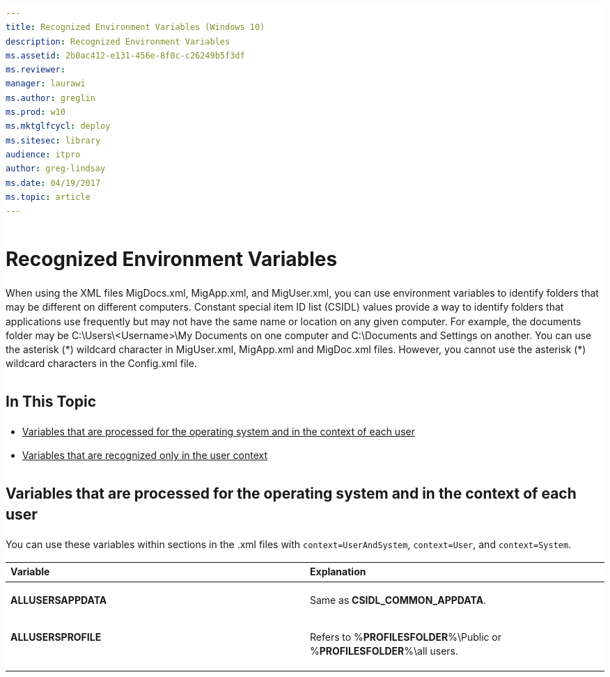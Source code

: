 ```yaml
---
title: Recognized Environment Variables (Windows 10)
description: Recognized Environment Variables
ms.assetid: 2b0ac412-e131-456e-8f0c-c26249b5f3df
ms.reviewer: 
manager: laurawi
ms.author: greglin
ms.prod: w10
ms.mktglfcycl: deploy
ms.sitesec: library
audience: itpro
author: greg-lindsay
ms.date: 04/19/2017
ms.topic: article
---
```


# Recognized Environment Variables


When using the XML files MigDocs.xml, MigApp.xml, and MigUser.xml, you can use environment variables to identify folders that may be different on different computers. Constant special item ID list (CSIDL) values provide a way to identify folders that applications use frequently but may not have the same name or location on any given computer. For example, the documents folder may be C:\\Users\\&lt;Username&gt;\\My Documents on one computer and C:\\Documents and Settings on another. You can use the asterisk (\*) wildcard character in MigUser.xml, MigApp.xml and MigDoc.xml files. However, you cannot use the asterisk (\*) wildcard characters in the Config.xml file.

## In This Topic


-   [Variables that are processed for the operating system and in the context of each user](#bkmk-1)

-   [Variables that are recognized only in the user context](#bkmk-2)

## <a href="" id="bkmk-1"></a>Variables that are processed for the operating system and in the context of each user


You can use these variables within sections in the .xml files with `context=UserAndSystem`, `context=User`, and `context=System`.

<table>
<colgroup>
<col width="50%" />
<col width="50%" />
</colgroup>
<thead>
<tr class="header">
<th align="left">Variable</th>
<th align="left">Explanation</th>
</tr>
</thead>
<tbody>
<tr class="odd">
<td align="left"><p><strong>ALLUSERSAPPDATA</strong></p></td>
<td align="left"><p>Same as <strong>CSIDL_COMMON_APPDATA</strong>.</p></td>
</tr>
<tr class="even">
<td align="left"><p><strong>ALLUSERSPROFILE</strong></p></td>
<td align="left"><p>Refers to %<strong>PROFILESFOLDER</strong>%\Public or %<strong>PROFILESFOLDER</strong>%\all users.</p></td>
</tr>